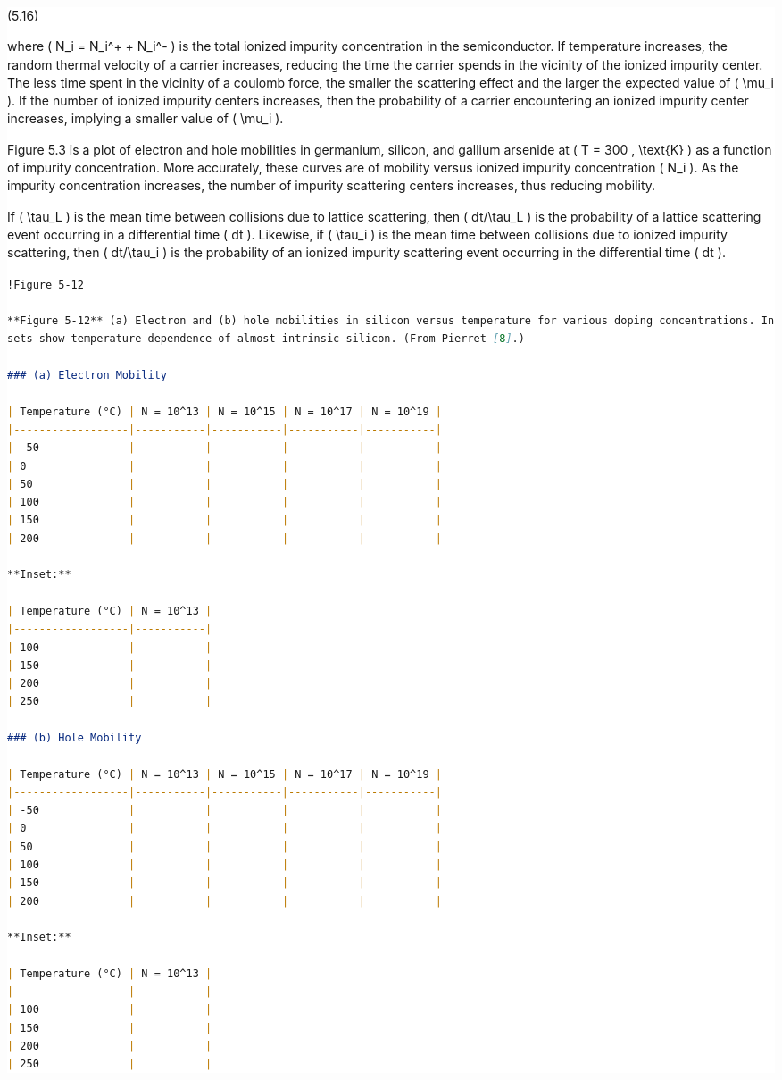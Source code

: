 (5.16)

where \( N_i = N_i^+ + N_i^- \) is the total ionized impurity concentration in the semiconductor. If temperature increases, the random thermal velocity of a carrier increases, reducing the time the carrier spends in the vicinity of the ionized impurity center. The less time spent in the vicinity of a coulomb force, the smaller the scattering effect and the larger the expected value of \( \mu_i \). If the number of ionized impurity centers increases, then the probability of a carrier encountering an ionized impurity center increases, implying a smaller value of \( \mu_i \).

Figure 5.3 is a plot of electron and hole mobilities in germanium, silicon, and gallium arsenide at \( T = 300 \, \text{K} \) as a function of impurity concentration. More accurately, these curves are of mobility versus ionized impurity concentration \( N_i \). As the impurity concentration increases, the number of impurity scattering centers increases, thus reducing mobility.

If \( \tau_L \) is the mean time between collisions due to lattice scattering, then \( dt/\tau_L \) is the probability of a lattice scattering event occurring in a differential time \( dt \). Likewise, if \( \tau_i \) is the mean time between collisions due to ionized impurity scattering, then \( dt/\tau_i \) is the probability of an ionized impurity scattering event occurring in the differential time \( dt \).

```markdown
!Figure 5-12

**Figure 5-12** (a) Electron and (b) hole mobilities in silicon versus temperature for various doping concentrations. Insets show temperature dependence of almost intrinsic silicon. (From Pierret [8].)

### (a) Electron Mobility

| Temperature (°C) | N = 10^13 | N = 10^15 | N = 10^17 | N = 10^19 |
|------------------|-----------|-----------|-----------|-----------|
| -50              |           |           |           |           |
| 0                |           |           |           |           |
| 50               |           |           |           |           |
| 100              |           |           |           |           |
| 150              |           |           |           |           |
| 200              |           |           |           |           |

**Inset:**

| Temperature (°C) | N = 10^13 |
|------------------|-----------|
| 100              |           |
| 150              |           |
| 200              |           |
| 250              |           |

### (b) Hole Mobility

| Temperature (°C) | N = 10^13 | N = 10^15 | N = 10^17 | N = 10^19 |
|------------------|-----------|-----------|-----------|-----------|
| -50              |           |           |           |           |
| 0                |           |           |           |           |
| 50               |           |           |           |           |
| 100              |           |           |           |           |
| 150              |           |           |           |           |
| 200              |           |           |           |           |

**Inset:**

| Temperature (°C) | N = 10^13 |
|------------------|-----------|
| 100              |           |
| 150              |           |
| 200              |           |
| 250              |           |
```
